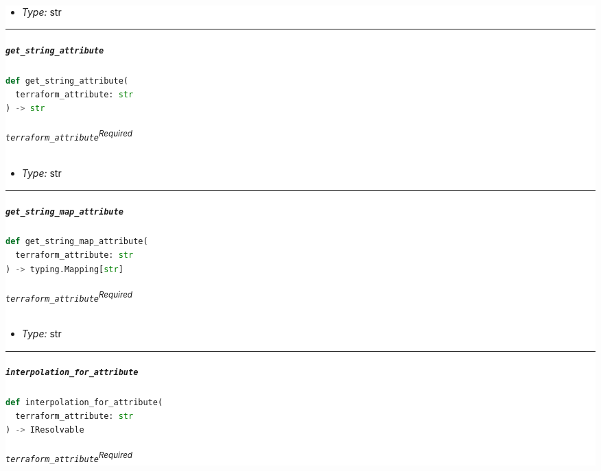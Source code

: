 - *Type:* str

---

##### `get_string_attribute` <a name="get_string_attribute" id="rhizo-co-terraform-provider-oci.dataOciDataSafeListUserGrants.DataOciDataSafeListUserGrants.getStringAttribute"></a>

```python
def get_string_attribute(
  terraform_attribute: str
) -> str
```

###### `terraform_attribute`<sup>Required</sup> <a name="terraform_attribute" id="rhizo-co-terraform-provider-oci.dataOciDataSafeListUserGrants.DataOciDataSafeListUserGrants.getStringAttribute.parameter.terraformAttribute"></a>

- *Type:* str

---

##### `get_string_map_attribute` <a name="get_string_map_attribute" id="rhizo-co-terraform-provider-oci.dataOciDataSafeListUserGrants.DataOciDataSafeListUserGrants.getStringMapAttribute"></a>

```python
def get_string_map_attribute(
  terraform_attribute: str
) -> typing.Mapping[str]
```

###### `terraform_attribute`<sup>Required</sup> <a name="terraform_attribute" id="rhizo-co-terraform-provider-oci.dataOciDataSafeListUserGrants.DataOciDataSafeListUserGrants.getStringMapAttribute.parameter.terraformAttribute"></a>

- *Type:* str

---

##### `interpolation_for_attribute` <a name="interpolation_for_attribute" id="rhizo-co-terraform-provider-oci.dataOciDataSafeListUserGrants.DataOciDataSafeListUserGrants.interpolationForAttribute"></a>

```python
def interpolation_for_attribute(
  terraform_attribute: str
) -> IResolvable
```

###### `terraform_attribute`<sup>Required</sup> <a name="terraform_attribute" id="rhizo-co-terraform-provider-oci.dataOciDataSafeListUserGrants.DataOciDataSafeListUserGrants.interpolationForAttribute.parameter.terraformAttribute"></a>

